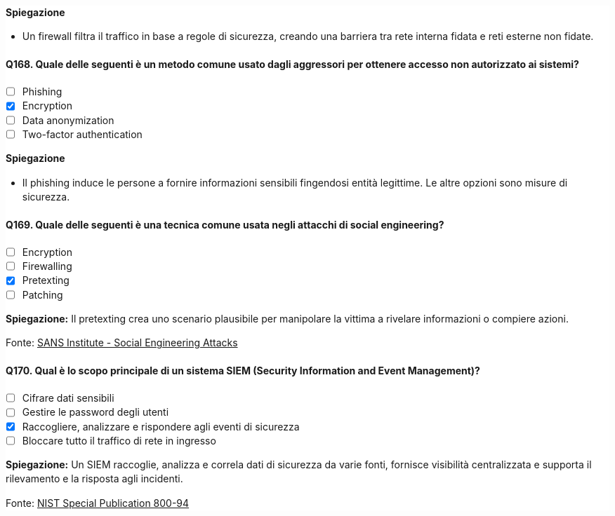 **Spiegazione**

- Un firewall filtra il traffico in base a regole di sicurezza, creando una barriera tra rete interna fidata e reti esterne non fidate.

#### Q168. Quale delle seguenti è un metodo comune usato dagli aggressori per ottenere accesso non autorizzato ai sistemi?

- [ ] Phishing
- [x] Encryption
- [ ] Data anonymization
- [ ] Two-factor authentication

**Spiegazione**

- Il phishing induce le persone a fornire informazioni sensibili fingendosi entità legittime. Le altre opzioni sono misure di sicurezza.

#### Q169. Quale delle seguenti è una tecnica comune usata negli attacchi di social engineering?

- [ ] Encryption
- [ ] Firewalling
- [x] Pretexting
- [ ] Patching

**Spiegazione:**
Il pretexting crea uno scenario plausibile per manipolare la vittima a rivelare informazioni o compiere azioni.

Fonte: [SANS Institute - Social Engineering Attacks](https://www.sans.org/blog/the-big-four-social-engineering-attacks/)

#### Q170. Qual è lo scopo principale di un sistema SIEM (Security Information and Event Management)?

- [ ] Cifrare dati sensibili
- [ ] Gestire le password degli utenti
- [x] Raccogliere, analizzare e rispondere agli eventi di sicurezza
- [ ] Bloccare tutto il traffico di rete in ingresso

**Spiegazione:**
Un SIEM raccoglie, analizza e correla dati di sicurezza da varie fonti, fornisce visibilità centralizzata e supporta il rilevamento e la risposta agli incidenti.

Fonte: [NIST Special Publication 800-94](https://nvlpubs.nist.gov/nistpubs/Legacy/SP/nistspecialpublication800-94.pdf)
